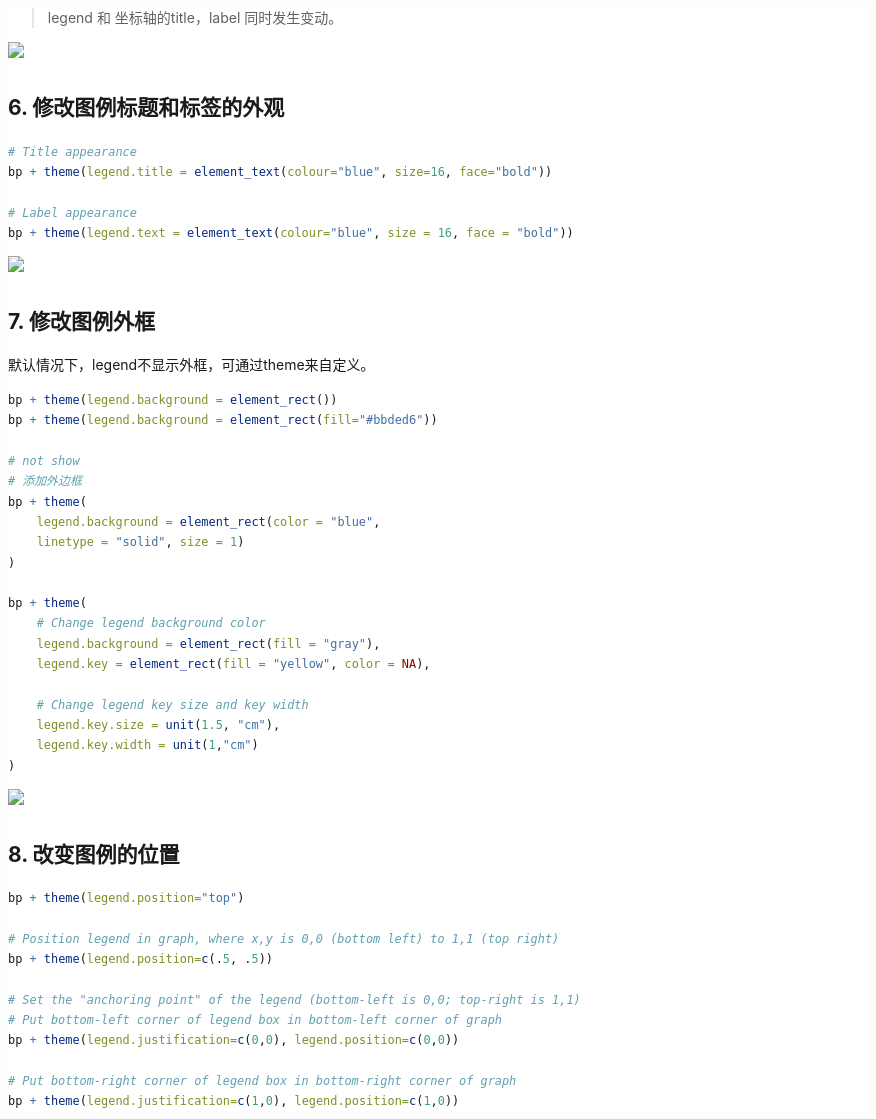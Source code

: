 > legend 和 坐标轴的title，label 同时发生变动。

![](https://cdn.jsdelivr.net/gh/nkbaim/pics//blog/20210708122122.png)


## 6. 修改图例标题和标签的外观
```R
# Title appearance
bp + theme(legend.title = element_text(colour="blue", size=16, face="bold"))

# Label appearance
bp + theme(legend.text = element_text(colour="blue", size = 16, face = "bold"))

```

![](https://cdn.jsdelivr.net/gh/nkbaim/pics//blog/20210708122438.png)

## 7. 修改图例外框
默认情况下，legend不显示外框，可通过theme来自定义。

```R
bp + theme(legend.background = element_rect())
bp + theme(legend.background = element_rect(fill="#bbded6")) 

# not show
# 添加外边框
bp + theme(
	legend.background = element_rect(color = "blue", 
	linetype = "solid", size = 1)
)

bp + theme(
	# Change legend background color
	legend.background = element_rect(fill = "gray"),
	legend.key = element_rect(fill = "yellow", color = NA),
	
	# Change legend key size and key width
	legend.key.size = unit(1.5, "cm"),
	legend.key.width = unit(1,"cm")
)

```

![](https://cdn.jsdelivr.net/gh/nkbaim/pics//blog/20210708123045.png)

## 8. 改变图例的位置

```R
bp + theme(legend.position="top")

# Position legend in graph, where x,y is 0,0 (bottom left) to 1,1 (top right)
bp + theme(legend.position=c(.5, .5))

# Set the "anchoring point" of the legend (bottom-left is 0,0; top-right is 1,1)
# Put bottom-left corner of legend box in bottom-left corner of graph
bp + theme(legend.justification=c(0,0), legend.position=c(0,0))

# Put bottom-right corner of legend box in bottom-right corner of graph
bp + theme(legend.justification=c(1,0), legend.position=c(1,0))
```
